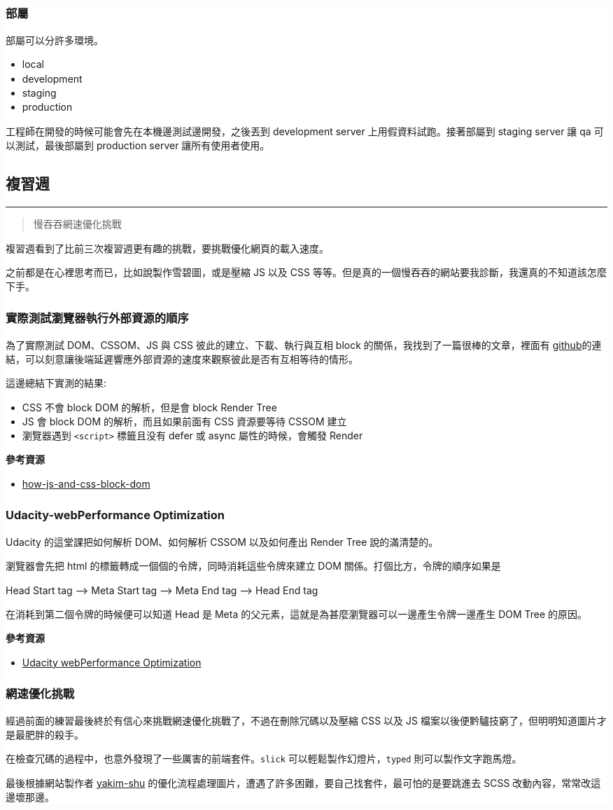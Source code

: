 
### **部屬**

部屬可以分許多環境。
* local
* development
* staging
* production

工程師在開發的時候可能會先在本機邊測試邊開發，之後丟到 development server 上用假資料試跑。接著部屬到 staging server 讓 qa 可以測試，最後部屬到 production server 讓所有使用者使用。

## **複習週**

----------------------------------

> 慢吞吞網速優化挑戰

複習週看到了比前三次複習週更有趣的挑戰，要挑戰優化網頁的載入速度。

之前都是在心裡思考而已，比如說製作雪碧圖，或是壓縮 JS 以及 CSS 等等。但是真的一個慢吞吞的網站要我診斷，我還真的不知道該怎麼下手。

### **實際測試瀏覽器執行外部資源的順序**

為了實際測試 DOM、CSSOM、JS 與 CSS 彼此的建立、下載、執行與互相 block 的關係，我找到了一篇很棒的文章，裡面有 [github](https://github.com/ljf0113/how-js-and-css-block-dom)的連結，可以刻意讓後端延遲響應外部資源的速度來觀察彼此是否有互相等待的情形。

這邊總結下實測的結果:

* CSS 不會 block DOM 的解析，但是會 block Render Tree
* JS 會 block DOM 的解析，而且如果前面有 CSS 資源要等待 CSSOM 建立
* 瀏覽器遇到 `<script>` 標籤且没有 defer 或 async 屬性的時候，會觸發 Render

**參考資源**
* [how-js-and-css-block-dom](https://github.com/ljf0113/how-js-and-css-block-dom)

### **Udacity-webPerformance Optimization**

Udacity 的這堂課把如何解析 DOM、如何解析 CSSOM 以及如何產出 Render Tree 說的滿清楚的。

瀏覽器會先把 html 的標籤轉成一個個的令牌，同時消耗這些令牌來建立 DOM 關係。打個比方，令牌的順序如果是 

Head Start tag --> Meta Start tag --> Meta End tag --> Head End tag

在消耗到第二個令牌的時候便可以知道 Head 是 Meta 的父元素，這就是為甚麼瀏覽器可以一邊產生令牌一邊產生 DOM Tree 的原因。

**參考資源**
* [Udacity webPerformance Optimization](https://classroom.udacity.com/courses/ud884/)

### **網速優化挑戰**

經過前面的練習最後終於有信心來挑戰網速優化挑戰了，不過在刪除冗碼以及壓縮 CSS 以及 JS 檔案以後便黔驢技窮了，但明明知道圖片才是最肥胖的殺手。

在檢查冗碼的過程中，也意外發現了一些厲害的前端套件。`slick` 可以輕鬆製作幻燈片，`typed` 則可以製作文字跑馬燈。

最後根據網站製作者 [yakim-shu]( https://github.com/Lidemy/lazy-hackathon/issues/7) 的優化流程處理圖片，遭遇了許多困難，要自己找套件，最可怕的是要跳進去 SCSS 改動內容，常常改這邊壞那邊。
